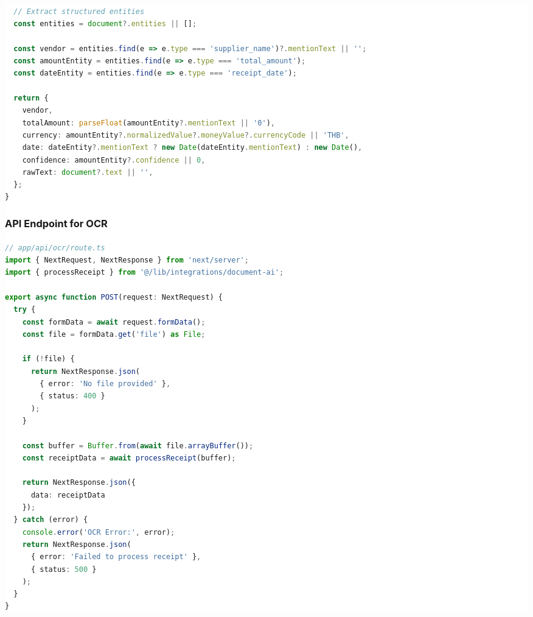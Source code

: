 ```typescript
  // Extract structured entities
  const entities = document?.entities || [];

  const vendor = entities.find(e => e.type === 'supplier_name')?.mentionText || '';
  const amountEntity = entities.find(e => e.type === 'total_amount');
  const dateEntity = entities.find(e => e.type === 'receipt_date');

  return {
    vendor,
    totalAmount: parseFloat(amountEntity?.mentionText || '0'),
    currency: amountEntity?.normalizedValue?.moneyValue?.currencyCode || 'THB',
    date: dateEntity?.mentionText ? new Date(dateEntity.mentionText) : new Date(),
    confidence: amountEntity?.confidence || 0,
    rawText: document?.text || '',
  };
}
```

### API Endpoint for OCR

```typescript
// app/api/ocr/route.ts
import { NextRequest, NextResponse } from 'next/server';
import { processReceipt } from '@/lib/integrations/document-ai';

export async function POST(request: NextRequest) {
  try {
    const formData = await request.formData();
    const file = formData.get('file') as File;

    if (!file) {
      return NextResponse.json(
        { error: 'No file provided' },
        { status: 400 }
      );
    }

    const buffer = Buffer.from(await file.arrayBuffer());
    const receiptData = await processReceipt(buffer);

    return NextResponse.json({
      data: receiptData
    });
  } catch (error) {
    console.error('OCR Error:', error);
    return NextResponse.json(
      { error: 'Failed to process receipt' },
      { status: 500 }
    );
  }
}
```
